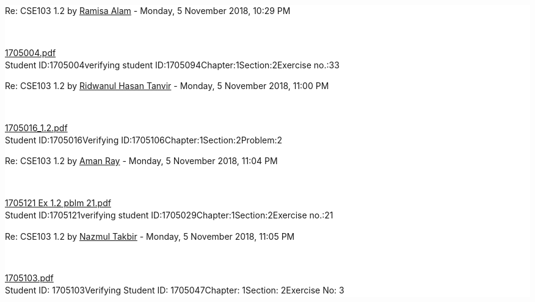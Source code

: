 




<a href="https://moodle.cse.buet.ac.bd/user/view.php?id=1479&course=382"></a>
Re: CSE103 1.2
by <a href="https://moodle.cse.buet.ac.bd/user/view.php?id=1479&course=382">Ramisa  Alam</a> - Monday, 5 November 2018, 10:29 PM


 

<a href="file%5C1705004.pdf"></a> <a href="file%5C1705004.pdf">1705004.pdf</a><br />
Student ID:1705004verifying student ID:1705094Chapter:1Section:2Exercise no.:33







<a href="https://moodle.cse.buet.ac.bd/user/view.php?id=1492&course=382"></a>
Re: CSE103 1.2
by <a href="https://moodle.cse.buet.ac.bd/user/view.php?id=1492&course=382">Ridwanul Hasan  Tanvir</a> - Monday, 5 November 2018, 11:00 PM


 

<a href="file%5C1705016_1.2.pdf"></a> <a href="file%5C1705016_1.2.pdf">1705016_1.2.pdf</a><br />
Student ID:1705016Verifying ID:1705106Chapter:1Section:2Problem:2 <br />







<a href="https://moodle.cse.buet.ac.bd/user/view.php?id=1412&course=382"></a>
Re: CSE103 1.2
by <a href="https://moodle.cse.buet.ac.bd/user/view.php?id=1412&course=382">Aman Ray</a> - Monday, 5 November 2018, 11:04 PM


 

<a href="file%5C1705121%20Ex%201.2%20pblm%2021.pdf"></a> <a href="file%5C1705121%20Ex%201.2%20pblm%2021.pdf">1705121 Ex 1.2 pblm 21.pdf</a><br />
Student ID:1705121verifying student ID:1705029Chapter:1Section:2Exercise no.:21







<a href="https://moodle.cse.buet.ac.bd/user/view.php?id=1429&course=382"></a>
Re: CSE103 1.2
by <a href="https://moodle.cse.buet.ac.bd/user/view.php?id=1429&course=382">Nazmul Takbir</a> - Monday, 5 November 2018, 11:05 PM


 

<a href="file%5C1705103.pdf"></a> <a href="file%5C1705103.pdf">1705103.pdf</a><br />
Student ID: 1705103Verifying Student ID: 1705047Chapter: 1Section: 2Exercise No: 3




